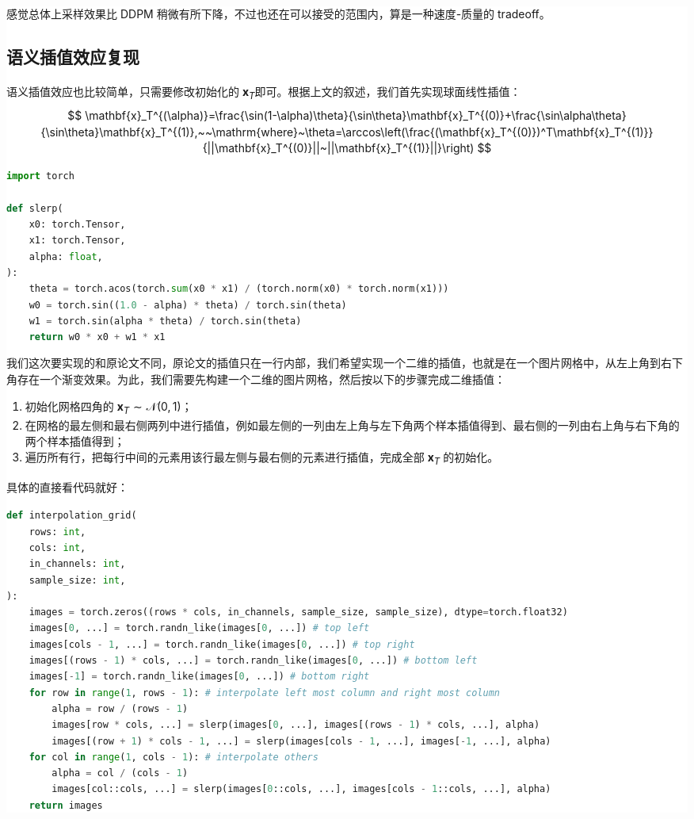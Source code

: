 感觉总体上采样效果比 DDPM 稍微有所下降，不过也还在可以接受的范围内，算是一种速度-质量的 tradeoff。

## 语义插值效应复现

语义插值效应也比较简单，只需要修改初始化的 $\mathbf{x}_T$​ 即可。根据上文的叙述，我们首先实现球面线性插值：
$$
\mathbf{x}_T^{(\alpha)}=\frac{\sin(1-\alpha)\theta}{\sin\theta}\mathbf{x}_T^{(0)}+\frac{\sin\alpha\theta}{\sin\theta}\mathbf{x}_T^{(1)},~~\mathrm{where}~\theta=\arccos\left(\frac{(\mathbf{x}_T^{(0)})^T\mathbf{x}_T^{(1)}}{||\mathbf{x}_T^{(0)}||~||\mathbf{x}_T^{(1)}||}\right)
$$

```python
import torch

def slerp(
    x0: torch.Tensor,
    x1: torch.Tensor,
    alpha: float,
):
    theta = torch.acos(torch.sum(x0 * x1) / (torch.norm(x0) * torch.norm(x1)))
    w0 = torch.sin((1.0 - alpha) * theta) / torch.sin(theta)
    w1 = torch.sin(alpha * theta) / torch.sin(theta)
    return w0 * x0 + w1 * x1
```

我们这次要实现的和原论文不同，原论文的插值只在一行内部，我们希望实现一个二维的插值，也就是在一个图片网格中，从左上角到右下角存在一个渐变效果。为此，我们需要先构建一个二维的图片网格，然后按以下的步骤完成二维插值：

1. 初始化网格四角的 $\mathbf{x}_T\sim\mathcal{N}(0,1)$；
2. 在网格的最左侧和最右侧两列中进行插值，例如最左侧的一列由左上角与左下角两个样本插值得到、最右侧的一列由右上角与右下角的两个样本插值得到；
3. 遍历所有行，把每行中间的元素用该行最左侧与最右侧的元素进行插值，完成全部 $\mathbf{x}_T$ 的初始化。

具体的直接看代码就好：

```python
def interpolation_grid(
    rows: int,
    cols: int,
    in_channels: int,
    sample_size: int,
):
    images = torch.zeros((rows * cols, in_channels, sample_size, sample_size), dtype=torch.float32)
    images[0, ...] = torch.randn_like(images[0, ...]) # top left
    images[cols - 1, ...] = torch.randn_like(images[0, ...]) # top right
    images[(rows - 1) * cols, ...] = torch.randn_like(images[0, ...]) # bottom left
    images[-1] = torch.randn_like(images[0, ...]) # bottom right
    for row in range(1, rows - 1): # interpolate left most column and right most column
        alpha = row / (rows - 1)
        images[row * cols, ...] = slerp(images[0, ...], images[(rows - 1) * cols, ...], alpha)
        images[(row + 1) * cols - 1, ...] = slerp(images[cols - 1, ...], images[-1, ...], alpha)
    for col in range(1, cols - 1): # interpolate others
        alpha = col / (cols - 1)
        images[col::cols, ...] = slerp(images[0::cols, ...], images[cols - 1::cols, ...], alpha)
    return images
```
